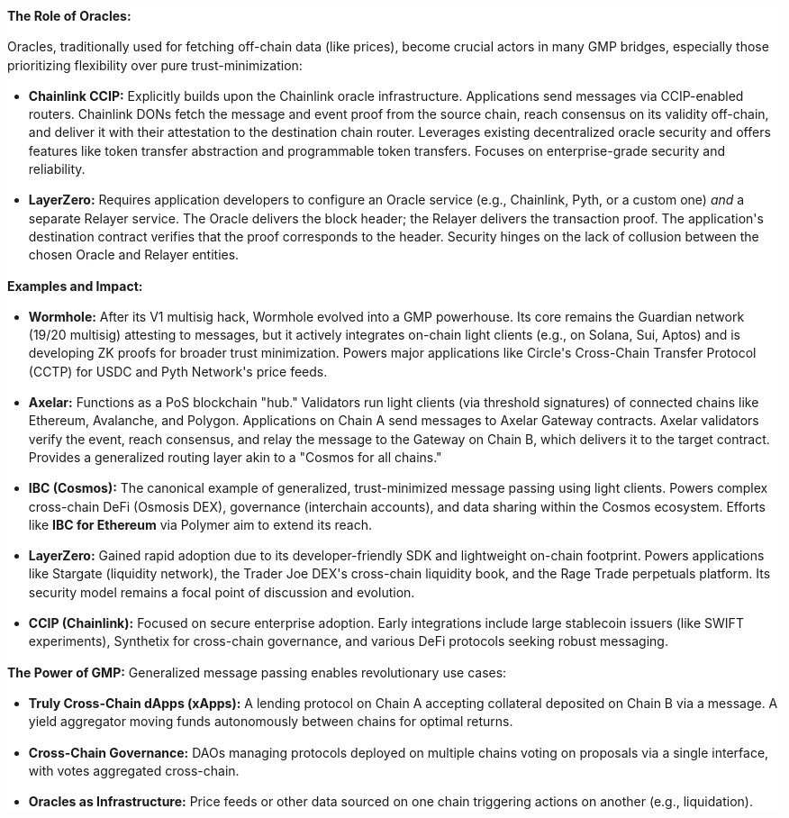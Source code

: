 **The Role of Oracles:**

Oracles, traditionally used for fetching off-chain data (like prices), become crucial actors in many GMP bridges, especially those prioritizing flexibility over pure trust-minimization:

*   **Chainlink CCIP:** Explicitly builds upon the Chainlink oracle infrastructure. Applications send messages via CCIP-enabled routers. Chainlink DONs fetch the message and event proof from the source chain, reach consensus on its validity off-chain, and deliver it with their attestation to the destination chain router. Leverages existing decentralized oracle security and offers features like token transfer abstraction and programmable token transfers. Focuses on enterprise-grade security and reliability.

*   **LayerZero:** Requires application developers to configure an Oracle service (e.g., Chainlink, Pyth, or a custom one) *and* a separate Relayer service. The Oracle delivers the block header; the Relayer delivers the transaction proof. The application's destination contract verifies that the proof corresponds to the header. Security hinges on the lack of collusion between the chosen Oracle and Relayer entities.

**Examples and Impact:**

*   **Wormhole:** After its V1 multisig hack, Wormhole evolved into a GMP powerhouse. Its core remains the Guardian network (19/20 multisig) attesting to messages, but it actively integrates on-chain light clients (e.g., on Solana, Sui, Aptos) and is developing ZK proofs for broader trust minimization. Powers major applications like Circle's Cross-Chain Transfer Protocol (CCTP) for USDC and Pyth Network's price feeds.

*   **Axelar:** Functions as a PoS blockchain "hub." Validators run light clients (via threshold signatures) of connected chains like Ethereum, Avalanche, and Polygon. Applications on Chain A send messages to Axelar Gateway contracts. Axelar validators verify the event, reach consensus, and relay the message to the Gateway on Chain B, which delivers it to the target contract. Provides a generalized routing layer akin to a "Cosmos for all chains."

*   **IBC (Cosmos):** The canonical example of generalized, trust-minimized message passing using light clients. Powers complex cross-chain DeFi (Osmosis DEX), governance (interchain accounts), and data sharing within the Cosmos ecosystem. Efforts like **IBC for Ethereum** via Polymer aim to extend its reach.

*   **LayerZero:** Gained rapid adoption due to its developer-friendly SDK and lightweight on-chain footprint. Powers applications like Stargate (liquidity network), the Trader Joe DEX's cross-chain liquidity book, and the Rage Trade perpetuals platform. Its security model remains a focal point of discussion and evolution.

*   **CCIP (Chainlink):** Focused on secure enterprise adoption. Early integrations include large stablecoin issuers (like SWIFT experiments), Synthetix for cross-chain governance, and various DeFi protocols seeking robust messaging.

**The Power of GMP:** Generalized message passing enables revolutionary use cases:

*   **Truly Cross-Chain dApps (xApps):** A lending protocol on Chain A accepting collateral deposited on Chain B via a message. A yield aggregator moving funds autonomously between chains for optimal returns.

*   **Cross-Chain Governance:** DAOs managing protocols deployed on multiple chains voting on proposals via a single interface, with votes aggregated cross-chain.

*   **Oracles as Infrastructure:** Price feeds or other data sourced on one chain triggering actions on another (e.g., liquidation).
